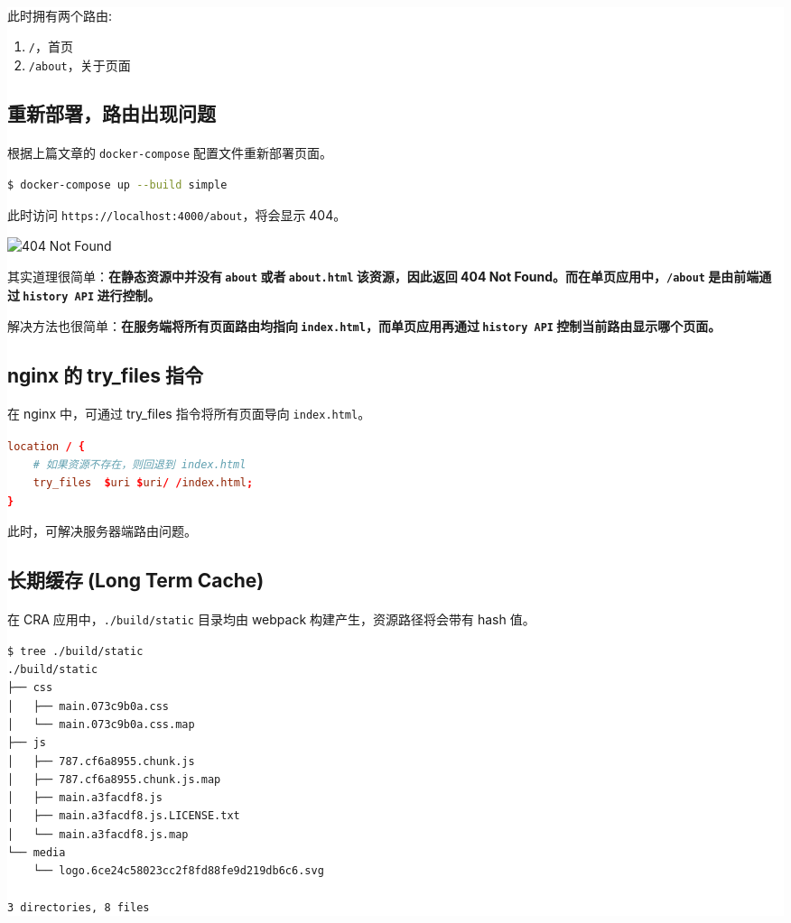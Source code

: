 此时拥有两个路由:

1. `/`，首页
1. `/about`，关于页面

## 重新部署，路由出现问题

根据上篇文章的 `docker-compose` 配置文件重新部署页面。

``` bash
$ docker-compose up --build simple
```

此时访问 `https://localhost:4000/about`，将会显示 404。

![404 Not Found](https://cdn.jsdelivr.net/gh/shfshanyue/assets/2022-02-01/clipboard-1750.46d804.webp)

其实道理很简单：**在静态资源中并没有 `about` 或者 `about.html` 该资源，因此返回 404 Not Found。而在单页应用中，`/about` 是由前端通过 `history API` 进行控制。**

解决方法也很简单：**在服务端将所有页面路由均指向 `index.html`，而单页应用再通过 `history API` 控制当前路由显示哪个页面。**

## nginx 的 try_files 指令

在 nginx 中，可通过 try_files 指令将所有页面导向 `index.html`。

``` conf
location / {
    # 如果资源不存在，则回退到 index.html
    try_files  $uri $uri/ /index.html;  
}
```

此时，可解决服务器端路由问题。

## 长期缓存 (Long Term Cache)

在 CRA 应用中，`./build/static` 目录均由 webpack 构建产生，资源路径将会带有 hash 值。

``` bash
$ tree ./build/static
./build/static
├── css
│   ├── main.073c9b0a.css
│   └── main.073c9b0a.css.map
├── js
│   ├── 787.cf6a8955.chunk.js
│   ├── 787.cf6a8955.chunk.js.map
│   ├── main.a3facdf8.js
│   ├── main.a3facdf8.js.LICENSE.txt
│   └── main.a3facdf8.js.map
└── media
    └── logo.6ce24c58023cc2f8fd88fe9d219db6c6.svg

3 directories, 8 files
```
